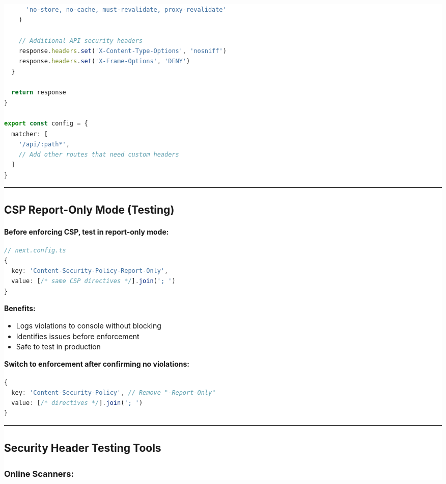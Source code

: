 ```typescript
      'no-store, no-cache, must-revalidate, proxy-revalidate'
    )
    
    // Additional API security headers
    response.headers.set('X-Content-Type-Options', 'nosniff')
    response.headers.set('X-Frame-Options', 'DENY')
  }
  
  return response
}

export const config = {
  matcher: [
    '/api/:path*',
    // Add other routes that need custom headers
  ]
}
```

---

## CSP Report-Only Mode (Testing)

**Before enforcing CSP, test in report-only mode:**

```typescript
// next.config.ts
{
  key: 'Content-Security-Policy-Report-Only',
  value: [/* same CSP directives */].join('; ')
}
```

**Benefits:**
- Logs violations to console without blocking
- Identifies issues before enforcement
- Safe to test in production

**Switch to enforcement after confirming no violations:**
```typescript
{
  key: 'Content-Security-Policy', // Remove "-Report-Only"
  value: [/* directives */].join('; ')
}
```

---

## Security Header Testing Tools

### Online Scanners:
